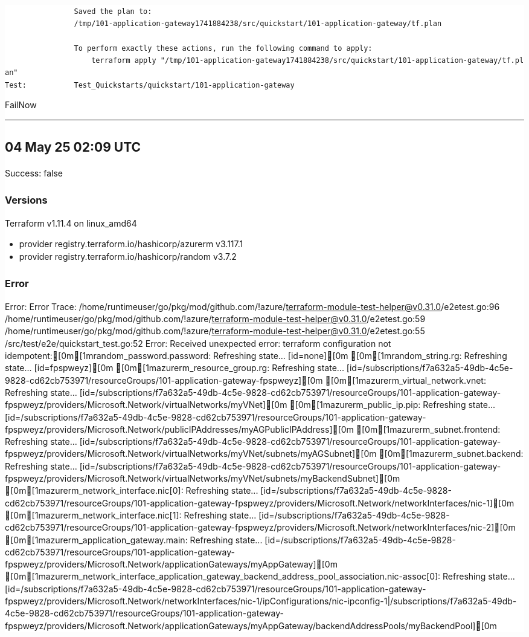 	            	Saved the plan to:
	            	/tmp/101-application-gateway1741884238/src/quickstart/101-application-gateway/tf.plan
	            	
	            	To perform exactly these actions, run the following command to apply:
	            	    terraform apply "/tmp/101-application-gateway1741884238/src/quickstart/101-application-gateway/tf.plan"
	Test:       	Test_Quickstarts/quickstart/101-application-gateway

FailNow

---

## 04 May 25 02:09 UTC

Success: false

### Versions

Terraform v1.11.4
on linux_amd64
+ provider registry.terraform.io/hashicorp/azurerm v3.117.1
+ provider registry.terraform.io/hashicorp/random v3.7.2

### Error

Error:
	Error Trace:	/home/runtimeuser/go/pkg/mod/github.com/!azure/terraform-module-test-helper@v0.31.0/e2etest.go:96
	            				/home/runtimeuser/go/pkg/mod/github.com/!azure/terraform-module-test-helper@v0.31.0/e2etest.go:59
	            				/home/runtimeuser/go/pkg/mod/github.com/!azure/terraform-module-test-helper@v0.31.0/e2etest.go:55
	            				/src/test/e2e/quickstart_test.go:52
	Error:      	Received unexpected error:
	            	terraform configuration not idempotent:[0m[1mrandom_password.password: Refreshing state... [id=none][0m
	            	[0m[1mrandom_string.rg: Refreshing state... [id=fpspweyz][0m
	            	[0m[1mazurerm_resource_group.rg: Refreshing state... [id=/subscriptions/f7a632a5-49db-4c5e-9828-cd62cb753971/resourceGroups/101-application-gateway-fpspweyz][0m
	            	[0m[1mazurerm_virtual_network.vnet: Refreshing state... [id=/subscriptions/f7a632a5-49db-4c5e-9828-cd62cb753971/resourceGroups/101-application-gateway-fpspweyz/providers/Microsoft.Network/virtualNetworks/myVNet][0m
	            	[0m[1mazurerm_public_ip.pip: Refreshing state... [id=/subscriptions/f7a632a5-49db-4c5e-9828-cd62cb753971/resourceGroups/101-application-gateway-fpspweyz/providers/Microsoft.Network/publicIPAddresses/myAGPublicIPAddress][0m
	            	[0m[1mazurerm_subnet.frontend: Refreshing state... [id=/subscriptions/f7a632a5-49db-4c5e-9828-cd62cb753971/resourceGroups/101-application-gateway-fpspweyz/providers/Microsoft.Network/virtualNetworks/myVNet/subnets/myAGSubnet][0m
	            	[0m[1mazurerm_subnet.backend: Refreshing state... [id=/subscriptions/f7a632a5-49db-4c5e-9828-cd62cb753971/resourceGroups/101-application-gateway-fpspweyz/providers/Microsoft.Network/virtualNetworks/myVNet/subnets/myBackendSubnet][0m
	            	[0m[1mazurerm_network_interface.nic[0]: Refreshing state... [id=/subscriptions/f7a632a5-49db-4c5e-9828-cd62cb753971/resourceGroups/101-application-gateway-fpspweyz/providers/Microsoft.Network/networkInterfaces/nic-1][0m
	            	[0m[1mazurerm_network_interface.nic[1]: Refreshing state... [id=/subscriptions/f7a632a5-49db-4c5e-9828-cd62cb753971/resourceGroups/101-application-gateway-fpspweyz/providers/Microsoft.Network/networkInterfaces/nic-2][0m
	            	[0m[1mazurerm_application_gateway.main: Refreshing state... [id=/subscriptions/f7a632a5-49db-4c5e-9828-cd62cb753971/resourceGroups/101-application-gateway-fpspweyz/providers/Microsoft.Network/applicationGateways/myAppGateway][0m
	            	[0m[1mazurerm_network_interface_application_gateway_backend_address_pool_association.nic-assoc[0]: Refreshing state... [id=/subscriptions/f7a632a5-49db-4c5e-9828-cd62cb753971/resourceGroups/101-application-gateway-fpspweyz/providers/Microsoft.Network/networkInterfaces/nic-1/ipConfigurations/nic-ipconfig-1|/subscriptions/f7a632a5-49db-4c5e-9828-cd62cb753971/resourceGroups/101-application-gateway-fpspweyz/providers/Microsoft.Network/applicationGateways/myAppGateway/backendAddressPools/myBackendPool][0m